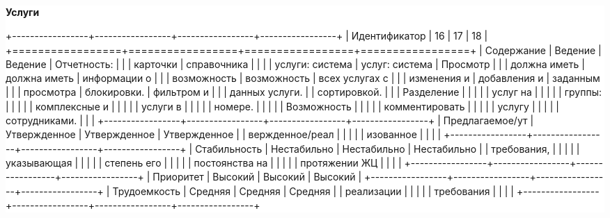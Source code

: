 **Услуги**

+-----------------+-----------------+-----------------+-----------------+
| Идентификатор   | 16              | 17              | 18              |
+=================+=================+=================+=================+
| Содержание      | Ведение         | Ведение         | Отчетность:     |
|                 | карточки        | справочника     |                 |
|                 | услуги: система | услуг: система  | Просмотр        |
|                 | должна иметь    | должна иметь    | информации о    |
|                 | возможность     | возможность     | всех услугах с  |
|                 | изменения и     | добавления и    | заданным        |
|                 | просмотра       | блокировки.     | фильтром и      |
|                 | данных услуги.  |                 | сортировкой.    |
|                 | Разделение      |                 |                 |
|                 | услуг на        |                 |                 |
|                 | группы:         |                 |                 |
|                 | комплексные и   |                 |                 |
|                 | услуги в        |                 |                 |
|                 | номере.         |                 |                 |
|                 | Возможность     |                 |                 |
|                 | комментировать  |                 |                 |
|                 | услугу          |                 |                 |
|                 | сотрудниками.   |                 |                 |
+-----------------+-----------------+-----------------+-----------------+
| Предлагаемое/ут | Утвержденное    | Утвержденное    | Утвержденное    |
| вержденное/реал |                 |                 |                 |
| изованное       |                 |                 |                 |
+-----------------+-----------------+-----------------+-----------------+
| Стабильность    | Нестабильно     | Нестабильно     | Нестабильно     |
| требования,     |                 |                 |                 |
| указывающая     |                 |                 |                 |
| степень его     |                 |                 |                 |
| постоянства на  |                 |                 |                 |
| протяжении ЖЦ   |                 |                 |                 |
+-----------------+-----------------+-----------------+-----------------+
| Приоритет       | Высокий         | Высокий         | Высокий         |
+-----------------+-----------------+-----------------+-----------------+
| Трудоемкость    | Средняя         | Средняя         | Средняя         |
| реализации      |                 |                 |                 |
| требования      |                 |                 |                 |
+-----------------+-----------------+-----------------+-----------------+